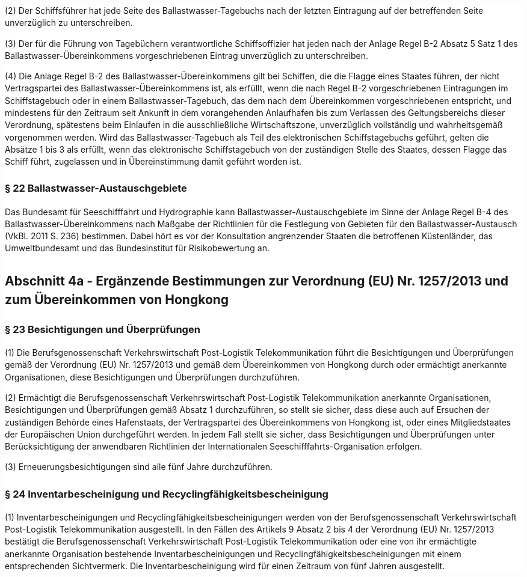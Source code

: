 


(2) Der Schiffsführer hat jede Seite des Ballastwasser-Tagebuchs nach der letzten Eintragung auf der betreffenden Seite unverzüglich zu unterschreiben.

(3) Der für die Führung von Tagebüchern verantwortliche Schiffsoffizier hat jeden nach der Anlage Regel B-2 Absatz 5 Satz 1 des Ballastwasser-Übereinkommens vorgeschriebenen Eintrag unverzüglich zu unterschreiben.

(4) Die Anlage Regel B-2 des Ballastwasser-Übereinkommens gilt bei Schiffen, die die Flagge eines Staates führen, der nicht Vertragspartei des Ballastwasser-Übereinkommens ist, als erfüllt, wenn die nach Regel B-2 vorgeschriebenen Eintragungen im Schiffstagebuch oder in einem Ballastwasser-Tagebuch, das dem nach dem Übereinkommen vorgeschriebenen entspricht, und mindestens für den Zeitraum seit Ankunft in dem vorangehenden Anlaufhafen bis zum Verlassen des Geltungsbereichs dieser Verordnung, spätestens beim Einlaufen in die ausschließliche Wirtschaftszone, unverzüglich vollständig und wahrheitsgemäß vorgenommen werden. Wird das Ballastwasser-Tagebuch als Teil des elektronischen Schiffstagebuchs geführt, gelten die Absätze 1 bis 3 als erfüllt, wenn das elektronische Schiffstagebuch von der zuständigen Stelle des Staates, dessen Flagge das Schiff führt, zugelassen und in Übereinstimmung damit geführt worden ist.


### § 22 Ballastwasser-Austauschgebiete

Das Bundesamt für Seeschifffahrt und Hydrographie kann Ballastwasser-Austauschgebiete im Sinne der Anlage Regel B-4 des Ballastwasser-Übereinkommens nach Maßgabe der Richtlinien für die Festlegung von Gebieten für den Ballastwasser-Austausch (VkBl. 2011 S. 236) bestimmen. Dabei hört es vor der Konsultation angrenzender Staaten die betroffenen Küstenländer, das Umweltbundesamt und das Bundesinstitut für Risikobewertung an.


## Abschnitt 4a - Ergänzende Bestimmungen zur Verordnung (EU) Nr. 1257/2013 und zum Übereinkommen von Hongkong


### § 23 Besichtigungen und Überprüfungen

(1) Die Berufsgenossenschaft Verkehrswirtschaft Post-Logistik Telekommunikation führt die Besichtigungen und Überprüfungen gemäß der Verordnung (EU) Nr. 1257/2013 und gemäß dem Übereinkommen von Hongkong durch oder ermächtigt anerkannte Organisationen, diese Besichtigungen und Überprüfungen durchzuführen.

(2) Ermächtigt die Berufsgenossenschaft Verkehrswirtschaft Post-Logistik Telekommunikation anerkannte Organisationen, Besichtigungen und Überprüfungen gemäß Absatz 1 durchzuführen, so stellt sie sicher, dass diese auch auf Ersuchen der zuständigen Behörde eines Hafenstaats, der Vertragspartei des Übereinkommens von Hongkong ist, oder eines Mitgliedstaates der Europäischen Union durchgeführt werden. In jedem Fall stellt sie sicher, dass Besichtigungen und Überprüfungen unter Berücksichtigung der anwendbaren Richtlinien der Internationalen Seeschifffahrts-Organisation erfolgen.

(3) Erneuerungsbesichtigungen sind alle fünf Jahre durchzuführen.


### § 24 Inventarbescheinigung und Recyclingfähigkeitsbescheinigung

(1) Inventarbescheinigungen und Recyclingfähigkeitsbescheinigungen werden von der Berufsgenossenschaft Verkehrswirtschaft Post-Logistik Telekommunikation ausgestellt. In den Fällen des Artikels 9 Absatz 2 bis 4 der Verordnung (EU) Nr. 1257/2013 bestätigt die Berufsgenossenschaft Verkehrswirtschaft Post-Logistik Telekommunikation oder eine von ihr ermächtigte anerkannte Organisation bestehende Inventarbescheinigungen und Recyclingfähigkeitsbescheinigungen mit einem entsprechenden Sichtvermerk. Die Inventarbescheinigung wird für einen Zeitraum von fünf Jahren ausgestellt.
